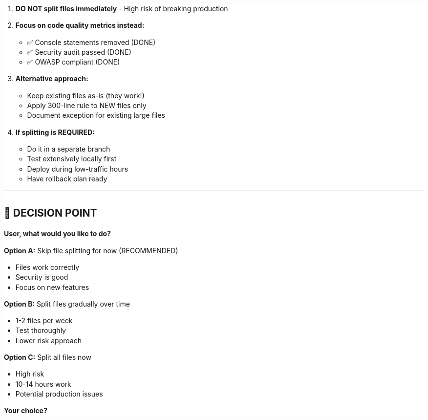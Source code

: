 1. **DO NOT split files immediately** - High risk of breaking production
2. **Focus on code quality metrics instead:**
   - ✅ Console statements removed (DONE)
   - ✅ Security audit passed (DONE)
   - ✅ OWASP compliant (DONE)
   
3. **Alternative approach:**
   - Keep existing files as-is (they work!)
   - Apply 300-line rule to NEW files only
   - Document exception for existing large files

4. **If splitting is REQUIRED:**
   - Do it in a separate branch
   - Test extensively locally first
   - Deploy during low-traffic hours
   - Have rollback plan ready

---

## 🎯 DECISION POINT

**User, what would you like to do?**

**Option A:** Skip file splitting for now (RECOMMENDED)
- Files work correctly
- Security is good
- Focus on new features

**Option B:** Split files gradually over time
- 1-2 files per week
- Test thoroughly
- Lower risk approach

**Option C:** Split all files now
- High risk
- 10-14 hours work
- Potential production issues

**Your choice?**
